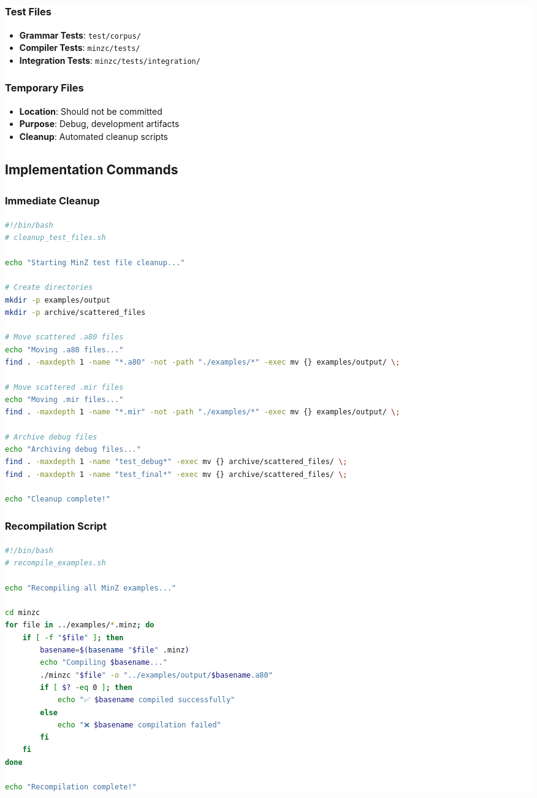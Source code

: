 ### Test Files
- **Grammar Tests**: `test/corpus/`
- **Compiler Tests**: `minzc/tests/`
- **Integration Tests**: `minzc/tests/integration/`

### Temporary Files
- **Location**: Should not be committed
- **Purpose**: Debug, development artifacts
- **Cleanup**: Automated cleanup scripts

## Implementation Commands

### Immediate Cleanup
```bash
#!/bin/bash
# cleanup_test_files.sh

echo "Starting MinZ test file cleanup..."

# Create directories
mkdir -p examples/output
mkdir -p archive/scattered_files

# Move scattered .a80 files
echo "Moving .a80 files..."
find . -maxdepth 1 -name "*.a80" -not -path "./examples/*" -exec mv {} examples/output/ \;

# Move scattered .mir files  
echo "Moving .mir files..."
find . -maxdepth 1 -name "*.mir" -not -path "./examples/*" -exec mv {} examples/output/ \;

# Archive debug files
echo "Archiving debug files..."
find . -maxdepth 1 -name "test_debug*" -exec mv {} archive/scattered_files/ \;
find . -maxdepth 1 -name "test_final*" -exec mv {} archive/scattered_files/ \;

echo "Cleanup complete!"
```

### Recompilation Script
```bash
#!/bin/bash
# recompile_examples.sh

echo "Recompiling all MinZ examples..."

cd minzc
for file in ../examples/*.minz; do
    if [ -f "$file" ]; then
        basename=$(basename "$file" .minz)
        echo "Compiling $basename..."
        ./minzc "$file" -o "../examples/output/$basename.a80"
        if [ $? -eq 0 ]; then
            echo "✅ $basename compiled successfully"
        else
            echo "❌ $basename compilation failed"
        fi
    fi
done

echo "Recompilation complete!"
```
